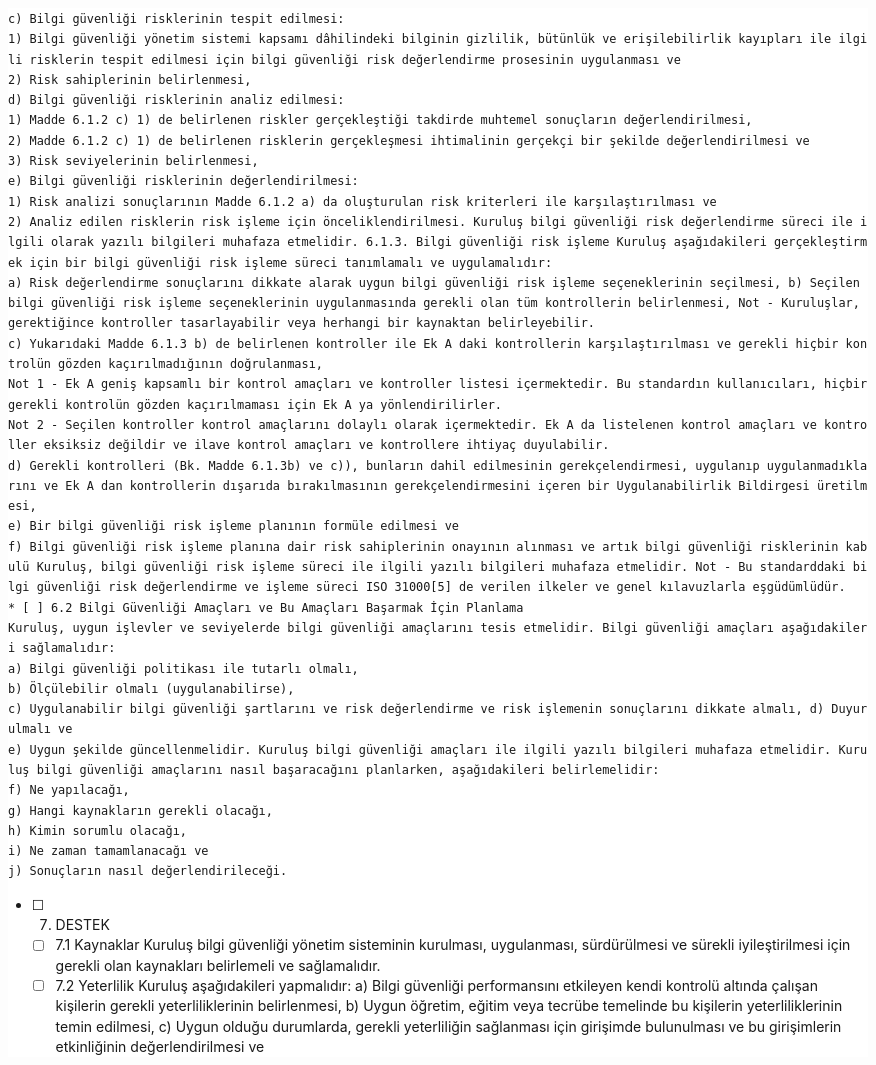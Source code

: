     c) Bilgi güvenliği risklerinin tespit edilmesi: 
    1) Bilgi güvenliği yönetim sistemi kapsamı dâhilindeki bilginin gizlilik, bütünlük ve erişilebilirlik kayıpları ile ilgili risklerin tespit edilmesi için bilgi güvenliği risk değerlendirme prosesinin uygulanması ve 
    2) Risk sahiplerinin belirlenmesi, 
    d) Bilgi güvenliği risklerinin analiz edilmesi: 
    1) Madde 6.1.2 c) 1) de belirlenen riskler gerçekleştiği takdirde muhtemel sonuçların değerlendirilmesi, 
    2) Madde 6.1.2 c) 1) de belirlenen risklerin gerçekleşmesi ihtimalinin gerçekçi bir şekilde değerlendirilmesi ve 
    3) Risk seviyelerinin belirlenmesi, 
    e) Bilgi güvenliği risklerinin değerlendirilmesi: 
    1) Risk analizi sonuçlarının Madde 6.1.2 a) da oluşturulan risk kriterleri ile karşılaştırılması ve 
    2) Analiz edilen risklerin risk işleme için önceliklendirilmesi. Kuruluş bilgi güvenliği risk değerlendirme süreci ile ilgili olarak yazılı bilgileri muhafaza etmelidir. 6.1.3. Bilgi güvenliği risk işleme Kuruluş aşağıdakileri gerçekleştirmek için bir bilgi güvenliği risk işleme süreci tanımlamalı ve uygulamalıdır: 
    a) Risk değerlendirme sonuçlarını dikkate alarak uygun bilgi güvenliği risk işleme seçeneklerinin seçilmesi, b) Seçilen bilgi güvenliği risk işleme seçeneklerinin uygulanmasında gerekli olan tüm kontrollerin belirlenmesi, Not - Kuruluşlar, gerektiğince kontroller tasarlayabilir veya herhangi bir kaynaktan belirleyebilir. 
    c) Yukarıdaki Madde 6.1.3 b) de belirlenen kontroller ile Ek A daki kontrollerin karşılaştırılması ve gerekli hiçbir kontrolün gözden kaçırılmadığının doğrulanması, 
    Not 1 - Ek A geniş kapsamlı bir kontrol amaçları ve kontroller listesi içermektedir. Bu standardın kullanıcıları, hiçbir gerekli kontrolün gözden kaçırılmaması için Ek A ya yönlendirilirler. 
    Not 2 - Seçilen kontroller kontrol amaçlarını dolaylı olarak içermektedir. Ek A da listelenen kontrol amaçları ve kontroller eksiksiz değildir ve ilave kontrol amaçları ve kontrollere ihtiyaç duyulabilir. 
    d) Gerekli kontrolleri (Bk. Madde 6.1.3b) ve c)), bunların dahil edilmesinin gerekçelendirmesi, uygulanıp uygulanmadıklarını ve Ek A dan kontrollerin dışarıda bırakılmasının gerekçelendirmesini içeren bir Uygulanabilirlik Bildirgesi üretilmesi,
    e) Bir bilgi güvenliği risk işleme planının formüle edilmesi ve 
    f) Bilgi güvenliği risk işleme planına dair risk sahiplerinin onayının alınması ve artık bilgi güvenliği risklerinin kabulü Kuruluş, bilgi güvenliği risk işleme süreci ile ilgili yazılı bilgileri muhafaza etmelidir. Not - Bu standarddaki bilgi güvenliği risk değerlendirme ve işleme süreci ISO 31000[5] de verilen ilkeler ve genel kılavuzlarla eşgüdümlüdür.
    * [ ] 6.2 Bilgi Güvenliği Amaçları ve Bu Amaçları Başarmak İçin Planlama
    Kuruluş, uygun işlevler ve seviyelerde bilgi güvenliği amaçlarını tesis etmelidir. Bilgi güvenliği amaçları aşağıdakileri sağlamalıdır: 
    a) Bilgi güvenliği politikası ile tutarlı olmalı, 
    b) Ölçülebilir olmalı (uygulanabilirse), 
    c) Uygulanabilir bilgi güvenliği şartlarını ve risk değerlendirme ve risk işlemenin sonuçlarını dikkate almalı, d) Duyurulmalı ve 
    e) Uygun şekilde güncellenmelidir. Kuruluş bilgi güvenliği amaçları ile ilgili yazılı bilgileri muhafaza etmelidir. Kuruluş bilgi güvenliği amaçlarını nasıl başaracağını planlarken, aşağıdakileri belirlemelidir: 
    f) Ne yapılacağı, 
    g) Hangi kaynakların gerekli olacağı, 
    h) Kimin sorumlu olacağı, 
    i) Ne zaman tamamlanacağı ve 
    j) Sonuçların nasıl değerlendirileceği.
* [ ] 7. DESTEK
    * [ ] 7.1 Kaynaklar
    Kuruluş bilgi güvenliği yönetim sisteminin kurulması, uygulanması, sürdürülmesi ve sürekli iyileştirilmesi için gerekli olan kaynakları belirlemeli ve sağlamalıdır.
    * [ ] 7.2 Yeterlilik
    Kuruluş aşağıdakileri yapmalıdır: 
    a) Bilgi güvenliği performansını etkileyen kendi kontrolü altında çalışan kişilerin gerekli yeterliliklerinin belirlenmesi, 
    b) Uygun öğretim, eğitim veya tecrübe temelinde bu kişilerin yeterliliklerinin temin edilmesi, 
    c) Uygun olduğu durumlarda, gerekli yeterliliğin sağlanması için girişimde bulunulması ve bu girişimlerin etkinliğinin değerlendirilmesi ve 